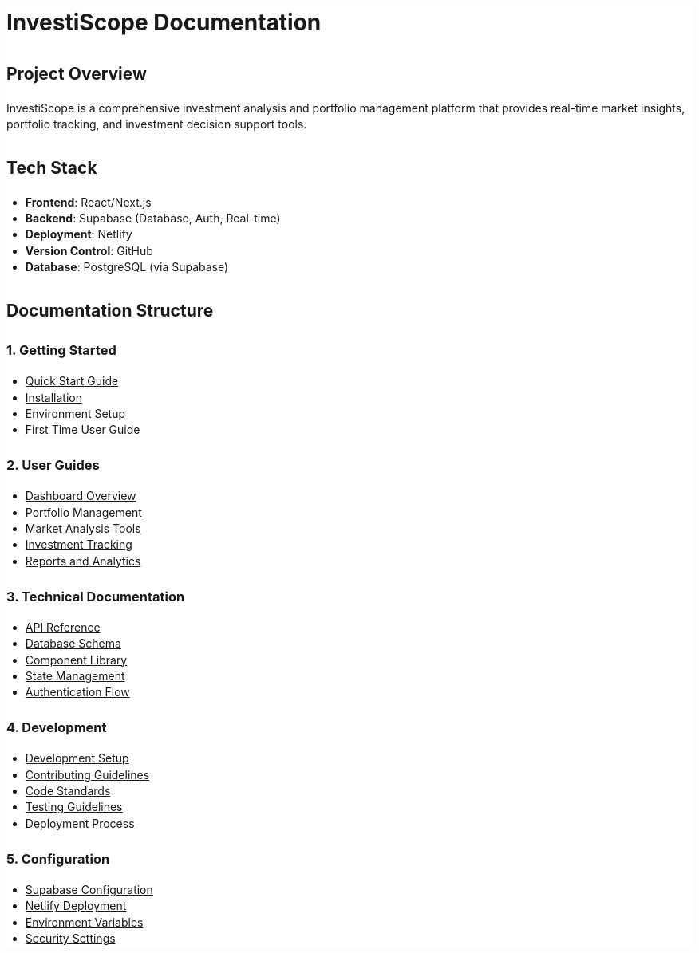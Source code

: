 # InvestiScope Documentation

## Project Overview

InvestiScope is a comprehensive investment analysis and portfolio management platform that provides real-time market insights, portfolio tracking, and investment decision support tools.

## Tech Stack

- **Frontend**: React/Next.js
- **Backend**: Supabase (Database, Auth, Real-time)
- **Deployment**: Netlify
- **Version Control**: GitHub
- **Database**: PostgreSQL (via Supabase)

## Documentation Structure

### 1. Getting Started
- [Quick Start Guide](#quick-start-guide)
- [Installation](#installation)
- [Environment Setup](#environment-setup)
- [First Time User Guide](#first-time-user-guide)

### 2. User Guides
- [Dashboard Overview](#dashboard-overview)
- [Portfolio Management](#portfolio-management)
- [Market Analysis Tools](#market-analysis-tools)
- [Investment Tracking](#investment-tracking)
- [Reports and Analytics](#reports-and-analytics)

### 3. Technical Documentation
- [API Reference](#api-reference)
- [Database Schema](#database-schema)
- [Component Library](#component-library)
- [State Management](#state-management)
- [Authentication Flow](#authentication-flow)

### 4. Development
- [Development Setup](#development-setup)
- [Contributing Guidelines](#contributing-guidelines)
- [Code Standards](#code-standards)
- [Testing Guidelines](#testing-guidelines)
- [Deployment Process](#deployment-process)

### 5. Configuration
- [Supabase Configuration](#supabase-configuration)
- [Netlify Deployment](#netlify-deployment)
- [Environment Variables](#environment-variables)
- [Security Settings](#security-settings)
